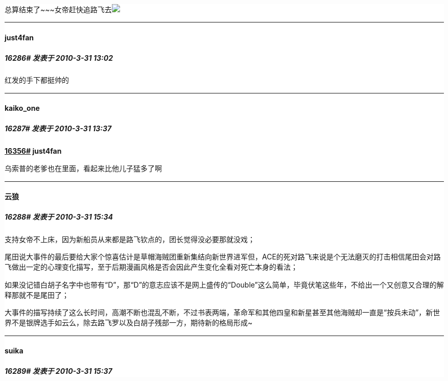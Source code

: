 总算结束了~~~女帝赶快追路飞去<img src="https://static.saraba1st.com/image/smiley/face/119.gif" referrerpolicy="no-referrer">







-----

####  just4fan  
##### 16286#       发表于 2010-3-31 13:02




红发的手下都挺帅的







-----

####  kaiko_one  
##### 16287#       发表于 2010-3-31 13:37



<strong> [16356#](http://bbs.saraba1st.com/2b/redirect.php?goto=findpost&amp;pid=11518001&amp;ptid=98922) just4fan </strong>

乌索普的老爹也在里面，看起来比他儿子猛多了啊







-----

####  云狼  
##### 16288#       发表于 2010-3-31 15:34




支持女帝不上床，因为新船员从来都是路飞钦点的，团长觉得没必要那就没戏；

尾田说大事件的最后要给大家个惊喜估计是草帽海贼团重新集结向新世界进军但，ACE的死对路飞来说是个无法磨灭的打击相信尾田会对路飞做出一定的心理变化描写，至于后期漫画风格是否会因此产生变化全看对死亡本身的看法；

如果没记错白胡子名字中也带有“D”，那“D”的意志应该不是网上盛传的“Double”这么简单，毕竟伏笔这些年，不给出一个又创意又合理的解释那就不是尾田了；

大事件的描写持续了这么长时间，高潮不断也混乱不断，不过书表两端，革命军和其他四皇和新星甚至其他海贼却一直是“按兵未动”，新世界不是银牌选手如云么，除去路飞罗以及白胡子残部一方，期待新的格局形成~







-----

####  suika  
##### 16289#       发表于 2010-3-31 15:37
